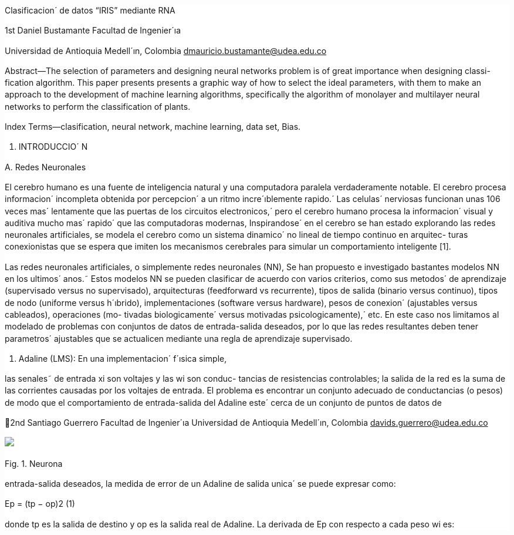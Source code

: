﻿Clasificacion´ de datos “IRIS” mediante RNA

1st Daniel Bustamante Facultad de Ingenier´ıa

Universidad de Antioquia        Medell´ın, Colombia             dmauricio.bustamante@udea.edu.co

Abstract—The selection of parameters and designing neural networks problem is of great importance when designing classi- fication algorithm. This paper presents presents a graphic way of how to select the ideal parameters, with them to make an approach to the development of machine learning algorithms, specifically the algorithm of monolayer and multilayer neural networks to perform the classification of plants.

Index Terms—clasification, neural network, machine learning, data set, Bias.

1. INTRODUCCIO´ N

A. Redes Neuronales

El cerebro humano es una fuente de inteligencia natural y una computadora paralela verdaderamente notable. El cerebro procesa informacion´ incompleta obtenida por percepcion´ a un ritmo incre´ıblemente rapido.´ Las celulas´ nerviosas funcionan unas 106 veces mas´ lentamente que las puertas de los circuitos electronicos,´ pero el cerebro humano procesa la informacion´ visual y auditiva mucho mas´ rapido´ que las computadoras modernas, Inspirandose´ en el cerebro se han estado explorando las redes neuronales artificiales, se modela el cerebro como un sistema dinamico´ no lineal de tiempo continuo en arquitec- turas conexionistas que se espera que imiten los mecanismos cerebrales para simular un comportamiento inteligente [1].

Las redes neuronales artificiales, o simplemente redes neuronales (NN), Se han propuesto e investigado bastantes modelos NN en los ultimos´ anos.˜ Estos modelos NN se pueden clasificar de acuerdo con varios criterios, como sus metodos´ de aprendizaje (supervisado versus no supervisado), arquitecturas (feedforward vs recurrente), tipos de salida (binario versus continuo), tipos de nodo (uniforme versus h´ıbrido), implementaciones (software versus hardware), pesos de conexion´ (ajustables versus cableados), operaciones (mo- tivadas biologicamente´ versus motivadas psicologicamente),´ etc. En este caso nos limitamos al modelado de problemas con conjuntos de datos de entrada-salida deseados, por lo que las redes resultantes deben tener parametros´ ajustables que se actualicen mediante una regla de aprendizaje supervisado.

1) Adaline (LMS): En una implementacion´ f´ısica simple,

las senales˜ de entrada xi son voltajes y las wi son conduc- tancias de resistencias controlables; la salida de la red es la suma de las corrientes causadas por los voltajes de entrada. El problema es encontrar un conjunto adecuado de conductancias (o pesos) de modo que el comportamiento de entrada-salida del Adaline este´ cerca de un conjunto de puntos de datos de

2nd Santiago Guerrero    Facultad de Ingenier´ıa       Universidad de Antioquia Medell´ın, Colombia        davids.guerrero@udea.edu.co

![](Aspose.Words.500a21ea-670b-49f2-851b-476821802036.001.png)

Fig. 1. Neurona

entrada-salida deseados, la medida de error de un Adaline de salida unica´ se puede expresar como:

Ep = (tp − op)2 (1)

donde tp es la salida de destino y op es la salida real de Adaline. La derivada de Ep con respecto a cada peso wi es:
